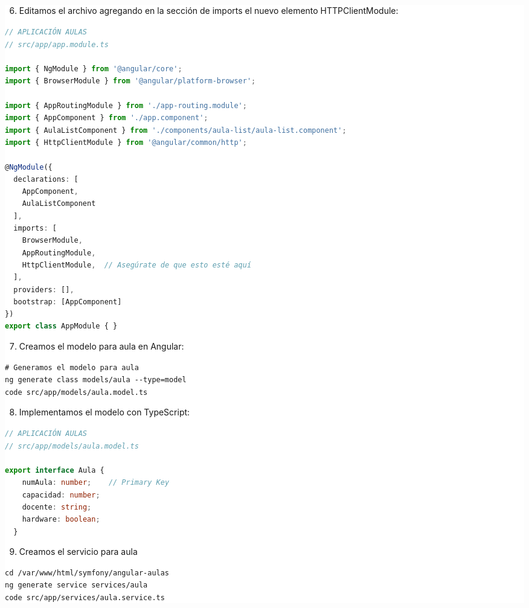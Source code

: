 6. Editamos el archivo agregando en la sección de imports el nuevo elemento HTTPClientModule:
```ts
// APLICACIÓN AULAS
// src/app/app.module.ts

import { NgModule } from '@angular/core';
import { BrowserModule } from '@angular/platform-browser';

import { AppRoutingModule } from './app-routing.module';
import { AppComponent } from './app.component';
import { AulaListComponent } from './components/aula-list/aula-list.component';
import { HttpClientModule } from '@angular/common/http';

@NgModule({
  declarations: [
    AppComponent,
    AulaListComponent
  ],
  imports: [
    BrowserModule,
    AppRoutingModule,
    HttpClientModule,  // Asegúrate de que esto esté aquí
  ],
  providers: [],
  bootstrap: [AppComponent]
})
export class AppModule { }
```


7. Creamos el modelo para aula en Angular:
```console
# Generamos el modelo para aula
ng generate class models/aula --type=model
code src/app/models/aula.model.ts
```

8. Implementamos el modelo con TypeScript:
```ts
// APLICACIÓN AULAS
// src/app/models/aula.model.ts

export interface Aula {
    numAula: number;    // Primary Key
    capacidad: number;
    docente: string;
    hardware: boolean;
  }
```

9. Creamos el servicio para aula
```console
cd /var/www/html/symfony/angular-aulas
ng generate service services/aula
code src/app/services/aula.service.ts
```


[//]: # "version: 1.2"
[//]: # "author: Iván Rodríguez"
[//]: # "date: 2022-07-06"